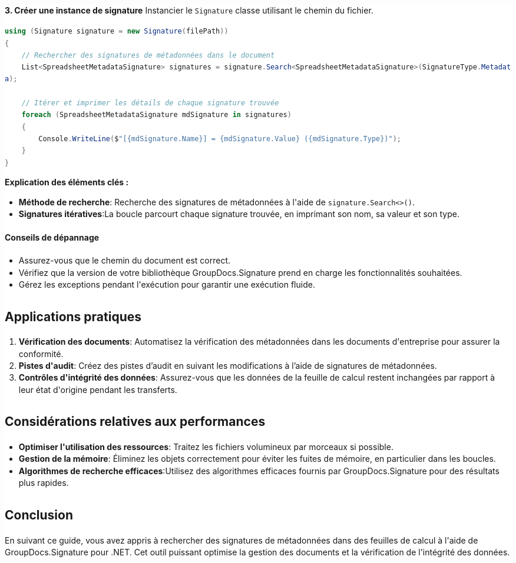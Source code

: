 **3. Créer une instance de signature**
Instancier le `Signature` classe utilisant le chemin du fichier.
```csharp
using (Signature signature = new Signature(filePath))
{
    // Rechercher des signatures de métadonnées dans le document
    List<SpreadsheetMetadataSignature> signatures = signature.Search<SpreadsheetMetadataSignature>(SignatureType.Metadata);
    
    // Itérer et imprimer les détails de chaque signature trouvée
    foreach (SpreadsheetMetadataSignature mdSignature in signatures)
    {
        Console.WriteLine($"[{mdSignature.Name}] = {mdSignature.Value} ({mdSignature.Type})");
    }
}
```

**Explication des éléments clés :**
- **Méthode de recherche**: Recherche des signatures de métadonnées à l'aide de `signature.Search<>()`.
- **Signatures itératives**:La boucle parcourt chaque signature trouvée, en imprimant son nom, sa valeur et son type.

#### Conseils de dépannage
- Assurez-vous que le chemin du document est correct.
- Vérifiez que la version de votre bibliothèque GroupDocs.Signature prend en charge les fonctionnalités souhaitées.
- Gérez les exceptions pendant l'exécution pour garantir une exécution fluide.

## Applications pratiques
1. **Vérification des documents**: Automatisez la vérification des métadonnées dans les documents d'entreprise pour assurer la conformité.
2. **Pistes d'audit**: Créez des pistes d’audit en suivant les modifications à l’aide de signatures de métadonnées.
3. **Contrôles d'intégrité des données**: Assurez-vous que les données de la feuille de calcul restent inchangées par rapport à leur état d'origine pendant les transferts.

## Considérations relatives aux performances
- **Optimiser l'utilisation des ressources**: Traitez les fichiers volumineux par morceaux si possible.
- **Gestion de la mémoire**: Éliminez les objets correctement pour éviter les fuites de mémoire, en particulier dans les boucles.
- **Algorithmes de recherche efficaces**:Utilisez des algorithmes efficaces fournis par GroupDocs.Signature pour des résultats plus rapides.

## Conclusion
En suivant ce guide, vous avez appris à rechercher des signatures de métadonnées dans des feuilles de calcul à l'aide de GroupDocs.Signature pour .NET. Cet outil puissant optimise la gestion des documents et la vérification de l'intégrité des données.

